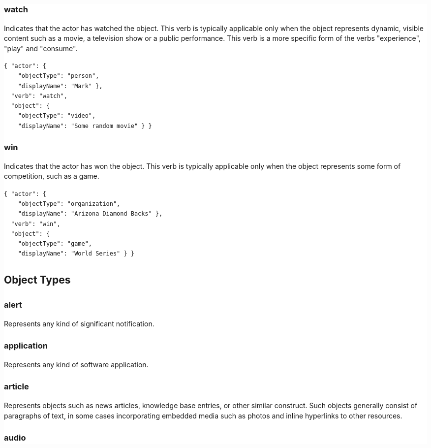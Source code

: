 
### watch

Indicates that the actor has watched the object. This verb is typically applicable only when the object represents dynamic, visible content such as a movie, a television show or a public performance. This verb is a more specific form of the verbs "experience", "play" and "consume".

```
{ "actor": {
    "objectType": "person",
    "displayName": "Mark" },
  "verb": "watch",
  "object": {
    "objectType": "video",
    "displayName": "Some random movie" } }
```


### win

Indicates that the actor has won the object. This verb is typically applicable only when the object represents some form of competition, such as a game.

```
{ "actor": {
    "objectType": "organization",
    "displayName": "Arizona Diamond Backs" },
  "verb": "win",
  "object": {
    "objectType": "game",
    "displayName": "World Series" } }
```


## Object Types


### alert

Represents any kind of significant notification.


### application

Represents any kind of software application.


### article

Represents objects such as news articles, knowledge base entries, or other similar construct. Such objects generally consist of paragraphs of text, in some cases incorporating embedded media such as photos and inline hyperlinks to other resources.


### audio
